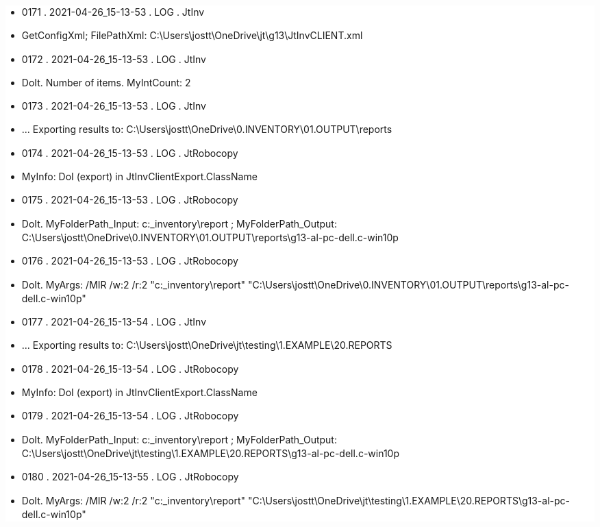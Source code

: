  
 
* 0171  .  2021-04-26_15-13-53  .  LOG  .  JtInv
* GetConfigXml; FilePathXml: C:\Users\jostt\OneDrive\jt\g13\JtInvCLIENT.xml
 
 
 
* 0172  .  2021-04-26_15-13-53  .  LOG  .  JtInv
* DoIt. Number of items. MyIntCount: 2
 
 
 
* 0173  .  2021-04-26_15-13-53  .  LOG  .  JtInv
* ... Exporting results to: C:\Users\jostt\OneDrive\0.INVENTORY\01.OUTPUT\reports
 
 
 
* 0174  .  2021-04-26_15-13-53  .  LOG  .  JtRobocopy
* MyInfo: DoI (export) in JtInvClientExport.ClassName
 
 
 
* 0175  .  2021-04-26_15-13-53  .  LOG  .  JtRobocopy
* DoIt. MyFolderPath_Input: c:\_inventory\report ; MyFolderPath_Output: C:\Users\jostt\OneDrive\0.INVENTORY\01.OUTPUT\reports\g13-al-pc-dell.c-win10p
 
 
 
* 0176  .  2021-04-26_15-13-53  .  LOG  .  JtRobocopy
* DoIt. MyArgs:  /MIR  /w:2   /r:2  "c:\_inventory\report" "C:\Users\jostt\OneDrive\0.INVENTORY\01.OUTPUT\reports\g13-al-pc-dell.c-win10p"
 
 
 
* 0177  .  2021-04-26_15-13-54  .  LOG  .  JtInv
* ... Exporting results to: C:\Users\jostt\OneDrive\jt\testing\1.EXAMPLE\20.REPORTS
 
 
 
* 0178  .  2021-04-26_15-13-54  .  LOG  .  JtRobocopy
* MyInfo: DoI (export) in JtInvClientExport.ClassName
 
 
 
* 0179  .  2021-04-26_15-13-54  .  LOG  .  JtRobocopy
* DoIt. MyFolderPath_Input: c:\_inventory\report ; MyFolderPath_Output: C:\Users\jostt\OneDrive\jt\testing\1.EXAMPLE\20.REPORTS\g13-al-pc-dell.c-win10p
 
 
 
* 0180  .  2021-04-26_15-13-55  .  LOG  .  JtRobocopy
* DoIt. MyArgs:  /MIR  /w:2   /r:2  "c:\_inventory\report" "C:\Users\jostt\OneDrive\jt\testing\1.EXAMPLE\20.REPORTS\g13-al-pc-dell.c-win10p"
 
 
 
